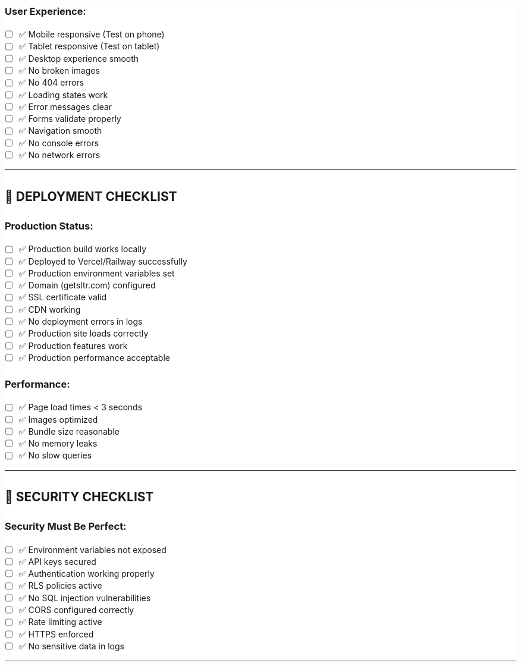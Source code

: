 ### User Experience:
- [ ] ✅ Mobile responsive (Test on phone)
- [ ] ✅ Tablet responsive (Test on tablet)
- [ ] ✅ Desktop experience smooth
- [ ] ✅ No broken images
- [ ] ✅ No 404 errors
- [ ] ✅ Loading states work
- [ ] ✅ Error messages clear
- [ ] ✅ Forms validate properly
- [ ] ✅ Navigation smooth
- [ ] ✅ No console errors
- [ ] ✅ No network errors

---

## 🚀 **DEPLOYMENT CHECKLIST**

### Production Status:
- [ ] ✅ Production build works locally
- [ ] ✅ Deployed to Vercel/Railway successfully
- [ ] ✅ Production environment variables set
- [ ] ✅ Domain (getsltr.com) configured
- [ ] ✅ SSL certificate valid
- [ ] ✅ CDN working
- [ ] ✅ No deployment errors in logs
- [ ] ✅ Production site loads correctly
- [ ] ✅ Production features work
- [ ] ✅ Production performance acceptable

### Performance:
- [ ] ✅ Page load times < 3 seconds
- [ ] ✅ Images optimized
- [ ] ✅ Bundle size reasonable
- [ ] ✅ No memory leaks
- [ ] ✅ No slow queries

---

## 🔐 **SECURITY CHECKLIST**

### Security Must Be Perfect:
- [ ] ✅ Environment variables not exposed
- [ ] ✅ API keys secured
- [ ] ✅ Authentication working properly
- [ ] ✅ RLS policies active
- [ ] ✅ No SQL injection vulnerabilities
- [ ] ✅ CORS configured correctly
- [ ] ✅ Rate limiting active
- [ ] ✅ HTTPS enforced
- [ ] ✅ No sensitive data in logs

---